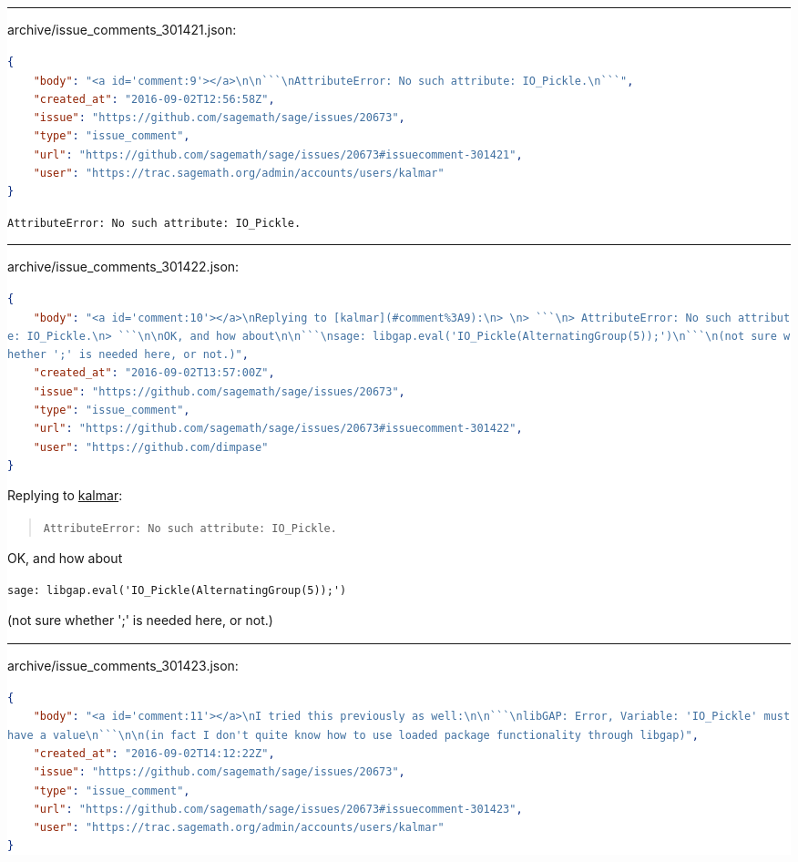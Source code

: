 

---

archive/issue_comments_301421.json:
```json
{
    "body": "<a id='comment:9'></a>\n\n```\nAttributeError: No such attribute: IO_Pickle.\n```",
    "created_at": "2016-09-02T12:56:58Z",
    "issue": "https://github.com/sagemath/sage/issues/20673",
    "type": "issue_comment",
    "url": "https://github.com/sagemath/sage/issues/20673#issuecomment-301421",
    "user": "https://trac.sagemath.org/admin/accounts/users/kalmar"
}
```

<a id='comment:9'></a>

```
AttributeError: No such attribute: IO_Pickle.
```



---

archive/issue_comments_301422.json:
```json
{
    "body": "<a id='comment:10'></a>\nReplying to [kalmar](#comment%3A9):\n> \n> ```\n> AttributeError: No such attribute: IO_Pickle.\n> ```\n\nOK, and how about\n\n```\nsage: libgap.eval('IO_Pickle(AlternatingGroup(5));')\n```\n(not sure whether ';' is needed here, or not.)",
    "created_at": "2016-09-02T13:57:00Z",
    "issue": "https://github.com/sagemath/sage/issues/20673",
    "type": "issue_comment",
    "url": "https://github.com/sagemath/sage/issues/20673#issuecomment-301422",
    "user": "https://github.com/dimpase"
}
```

<a id='comment:10'></a>
Replying to [kalmar](#comment%3A9):
> 
> ```
> AttributeError: No such attribute: IO_Pickle.
> ```

OK, and how about

```
sage: libgap.eval('IO_Pickle(AlternatingGroup(5));')
```
(not sure whether ';' is needed here, or not.)



---

archive/issue_comments_301423.json:
```json
{
    "body": "<a id='comment:11'></a>\nI tried this previously as well:\n\n```\nlibGAP: Error, Variable: 'IO_Pickle' must have a value\n```\n\n(in fact I don't quite know how to use loaded package functionality through libgap)",
    "created_at": "2016-09-02T14:12:22Z",
    "issue": "https://github.com/sagemath/sage/issues/20673",
    "type": "issue_comment",
    "url": "https://github.com/sagemath/sage/issues/20673#issuecomment-301423",
    "user": "https://trac.sagemath.org/admin/accounts/users/kalmar"
}
```
